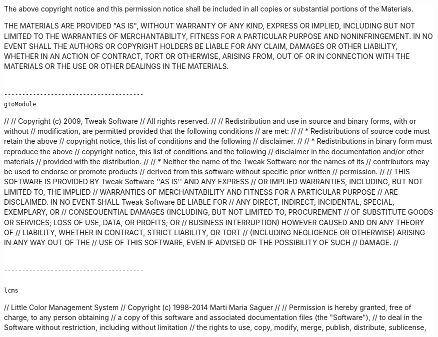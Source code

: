 The above copyright notice and this permission notice shall be included
in all copies or substantial portions of the Materials.

THE MATERIALS ARE PROVIDED "AS IS", WITHOUT WARRANTY OF ANY KIND,
EXPRESS OR IMPLIED, INCLUDING BUT NOT LIMITED TO THE WARRANTIES OF
MERCHANTABILITY, FITNESS FOR A PARTICULAR PURPOSE AND NONINFRINGEMENT.
IN NO EVENT SHALL THE AUTHORS OR COPYRIGHT HOLDERS BE LIABLE FOR ANY
CLAIM, DAMAGES OR OTHER LIABILITY, WHETHER IN AN ACTION OF CONTRACT,
TORT OR OTHERWISE, ARISING FROM, OUT OF OR IN CONNECTION WITH THE
MATERIALS OR THE USE OR OTHER DEALINGS IN THE MATERIALS.
```

---------------------------------------
gtoModule

```
//
//  Copyright (c) 2009, Tweak Software
//  All rights reserved.
// 
//  Redistribution and use in source and binary forms, with or without
//  modification, are permitted provided that the following conditions
//  are met:
//
//     * Redistributions of source code must retain the above
//       copyright notice, this list of conditions and the following
//       disclaimer.
//
//     * Redistributions in binary form must reproduce the above
//       copyright notice, this list of conditions and the following
//       disclaimer in the documentation and/or other materials
//       provided with the distribution.
//
//     * Neither the name of the Tweak Software nor the names of its
//       contributors may be used to endorse or promote products
//       derived from this software without specific prior written
//       permission.
// 
//  THIS SOFTWARE IS PROVIDED BY Tweak Software ''AS IS'' AND ANY EXPRESS
//  OR IMPLIED WARRANTIES, INCLUDING, BUT NOT LIMITED TO, THE IMPLIED
//  WARRANTIES OF MERCHANTABILITY AND FITNESS FOR A PARTICULAR PURPOSE
//  ARE DISCLAIMED. IN NO EVENT SHALL Tweak Software BE LIABLE FOR
//  ANY DIRECT, INDIRECT, INCIDENTAL, SPECIAL, EXEMPLARY, OR
//  CONSEQUENTIAL DAMAGES (INCLUDING, BUT NOT LIMITED TO, PROCUREMENT
//  OF SUBSTITUTE GOODS OR SERVICES; LOSS OF USE, DATA, OR PROFITS; OR
//  BUSINESS INTERRUPTION) HOWEVER CAUSED AND ON ANY THEORY OF
//  LIABILITY, WHETHER IN CONTRACT, STRICT LIABILITY, OR TORT
//  (INCLUDING NEGLIGENCE OR OTHERWISE) ARISING IN ANY WAY OUT OF THE
//  USE OF THIS SOFTWARE, EVEN IF ADVISED OF THE POSSIBILITY OF SUCH
//  DAMAGE.
//
```

---------------------------------------

lcms

```
//  Little Color Management System
//  Copyright (c) 1998-2014 Marti Maria Saguer
//
// Permission is hereby granted, free of charge, to any person obtaining
// a copy of this software and associated documentation files (the "Software"),
// to deal in the Software without restriction, including without limitation
// the rights to use, copy, modify, merge, publish, distribute, sublicense,